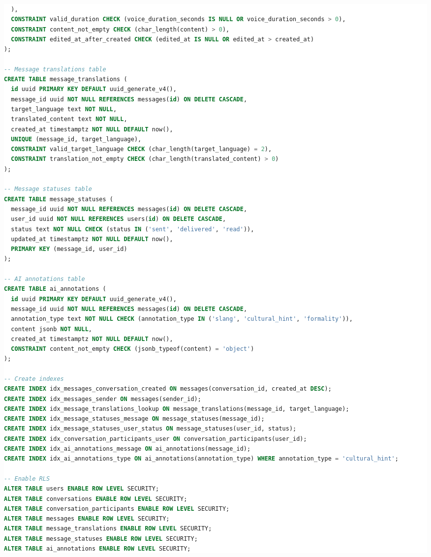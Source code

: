 ```sql
  ),
  CONSTRAINT valid_duration CHECK (voice_duration_seconds IS NULL OR voice_duration_seconds > 0),
  CONSTRAINT content_not_empty CHECK (char_length(content) > 0),
  CONSTRAINT edited_at_after_created CHECK (edited_at IS NULL OR edited_at > created_at)
);

-- Message translations table
CREATE TABLE message_translations (
  id uuid PRIMARY KEY DEFAULT uuid_generate_v4(),
  message_id uuid NOT NULL REFERENCES messages(id) ON DELETE CASCADE,
  target_language text NOT NULL,
  translated_content text NOT NULL,
  created_at timestamptz NOT NULL DEFAULT now(),
  UNIQUE (message_id, target_language),
  CONSTRAINT valid_target_language CHECK (char_length(target_language) = 2),
  CONSTRAINT translation_not_empty CHECK (char_length(translated_content) > 0)
);

-- Message statuses table
CREATE TABLE message_statuses (
  message_id uuid NOT NULL REFERENCES messages(id) ON DELETE CASCADE,
  user_id uuid NOT NULL REFERENCES users(id) ON DELETE CASCADE,
  status text NOT NULL CHECK (status IN ('sent', 'delivered', 'read')),
  updated_at timestamptz NOT NULL DEFAULT now(),
  PRIMARY KEY (message_id, user_id)
);

-- AI annotations table
CREATE TABLE ai_annotations (
  id uuid PRIMARY KEY DEFAULT uuid_generate_v4(),
  message_id uuid NOT NULL REFERENCES messages(id) ON DELETE CASCADE,
  annotation_type text NOT NULL CHECK (annotation_type IN ('slang', 'cultural_hint', 'formality')),
  content jsonb NOT NULL,
  created_at timestamptz NOT NULL DEFAULT now(),
  CONSTRAINT content_not_empty CHECK (jsonb_typeof(content) = 'object')
);

-- Create indexes
CREATE INDEX idx_messages_conversation_created ON messages(conversation_id, created_at DESC);
CREATE INDEX idx_messages_sender ON messages(sender_id);
CREATE INDEX idx_message_translations_lookup ON message_translations(message_id, target_language);
CREATE INDEX idx_message_statuses_message ON message_statuses(message_id);
CREATE INDEX idx_message_statuses_user_status ON message_statuses(user_id, status);
CREATE INDEX idx_conversation_participants_user ON conversation_participants(user_id);
CREATE INDEX idx_ai_annotations_message ON ai_annotations(message_id);
CREATE INDEX idx_ai_annotations_type ON ai_annotations(annotation_type) WHERE annotation_type = 'cultural_hint';

-- Enable RLS
ALTER TABLE users ENABLE ROW LEVEL SECURITY;
ALTER TABLE conversations ENABLE ROW LEVEL SECURITY;
ALTER TABLE conversation_participants ENABLE ROW LEVEL SECURITY;
ALTER TABLE messages ENABLE ROW LEVEL SECURITY;
ALTER TABLE message_translations ENABLE ROW LEVEL SECURITY;
ALTER TABLE message_statuses ENABLE ROW LEVEL SECURITY;
ALTER TABLE ai_annotations ENABLE ROW LEVEL SECURITY;
```
